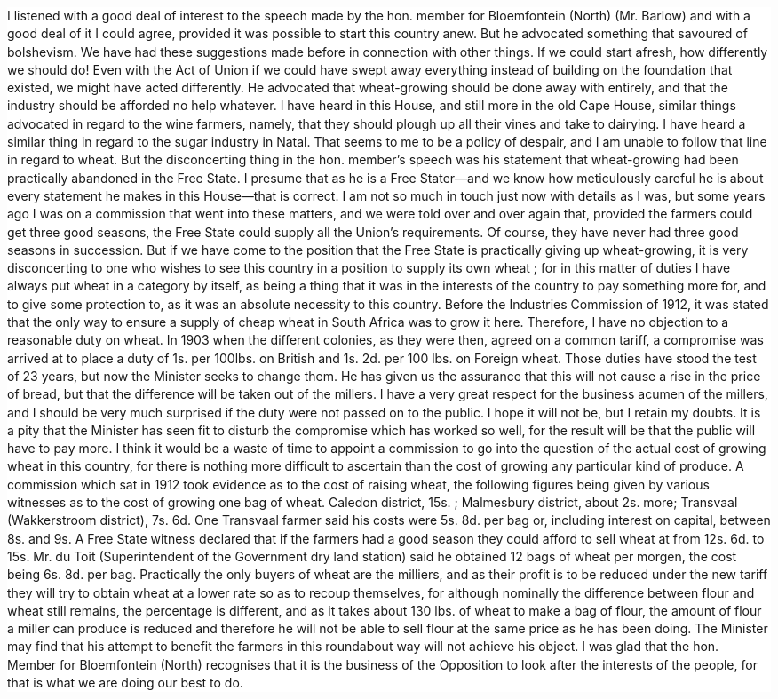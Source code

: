 <p>I listened with a good deal of interest to the speech made by the hon. member for Bloemfontein (North) (Mr. Barlow) and with a good deal of it I could agree, provided it was possible to start this country anew. But he advocated something that savoured of bolshevism. We have had these suggestions made before in connection with other things. If we could start afresh, how differently we should do! Even with the Act of Union if we could have swept away everything instead of building on the foundation that existed, we might have acted differently. He advocated that wheat-growing should be done away with entirely, and that the industry should be afforded no help whatever. I have heard in this House, and still more in the old Cape House, similar things advocated in regard to the wine farmers, namely, that they should plough up all their vines and take to dairying. I have heard a similar thing in regard to the sugar industry in Natal. That seems to me to be a policy of despair, and I am unable to follow that line in regard to wheat. But the disconcerting thing in the hon. member&#x2019;s speech was his statement that wheat-growing had been practically abandoned in the Free State. I presume that as he is a Free Stater&#x2014;and we know how meticulously careful he is about every statement he makes in this House&#x2014;that is correct. I am not so much in touch just now with details as I was, but some years ago I was on a commission that went into these matters, and we were told over and over again that, provided the farmers could get three good seasons, the Free State could supply all the Union&#x2019;s requirements. Of course, they have never had three good seasons in succession. But if we have come to the position that the Free State is practically giving up wheat-growing, it is very disconcerting to one who wishes to see this country in a position to supply its own wheat ; for in this matter of duties I have always put wheat in a category by itself, as being a thing that it was in the interests of the country to pay something more for, and to give some protection to, as it was an absolute necessity to this country. Before the Industries Commission of 1912, it was stated that the only way to ensure a supply of cheap wheat in South Africa was to grow it here. Therefore, I have no objection to a reasonable duty on wheat. In 1903 when the different colonies, as they were then, agreed on a common tariff, a compromise was arrived at to place a duty of 1s. per 100lbs. on British and 1s. 2d. per 100 lbs. on Foreign wheat. Those duties have stood <span class="col_3273-3274" refersTo="page_0589"/>the test of 23 years, but now the Minister seeks to change them. He has given us the assurance that this will not cause a rise in the price of bread, but that the difference will be taken out of the millers. I have a very great respect for the business acumen of the millers, and I should be very much surprised if the duty were not passed on to the public. I hope it will not be, but I retain my doubts. It is a pity that the Minister has seen fit to disturb the compromise which has worked so well, for the result will be that the public will have to pay more. I think it would be a waste of time to appoint a commission to go into the question of the actual cost of growing wheat in this country, for there is nothing more difficult to ascertain than the cost of growing any particular kind of produce. A commission which sat in 1912 took evidence as to the cost of raising wheat, the following figures being given by various witnesses as to the cost of growing one bag of wheat. Caledon district, 15s. ; Malmesbury district, about 2s. more; Transvaal (Wakkerstroom district), 7s. 6d. One Transvaal farmer said his costs were 5s. 8d. per bag or, including interest on capital, between 8s. and 9s. A Free State witness declared that if the farmers had a good season they could afford to sell wheat at from 12s. 6d. to 15s. Mr. du Toit (Superintendent of the Government dry land station) said he obtained 12 bags of wheat per morgen, the cost being 6s. 8d. per bag. Practically the only buyers of wheat are the milliers, and as their profit is to be reduced under the new tariff they will try to obtain wheat at a lower rate so as to recoup themselves, for although nominally the difference between flour and wheat still remains, the percentage is different, and as it takes about 130 lbs. of wheat to make a bag of flour, the amount of flour a miller can produce is reduced and therefore he will not be able to sell flour at the same price as he has been doing. The Minister may find that his attempt to benefit the farmers in this roundabout way will not achieve his object. I was glad that the hon. Member for Bloemfontein (North) recognises that it is the business of the Opposition to look after the interests of the people, for that is what we are doing our best to do.</p>
